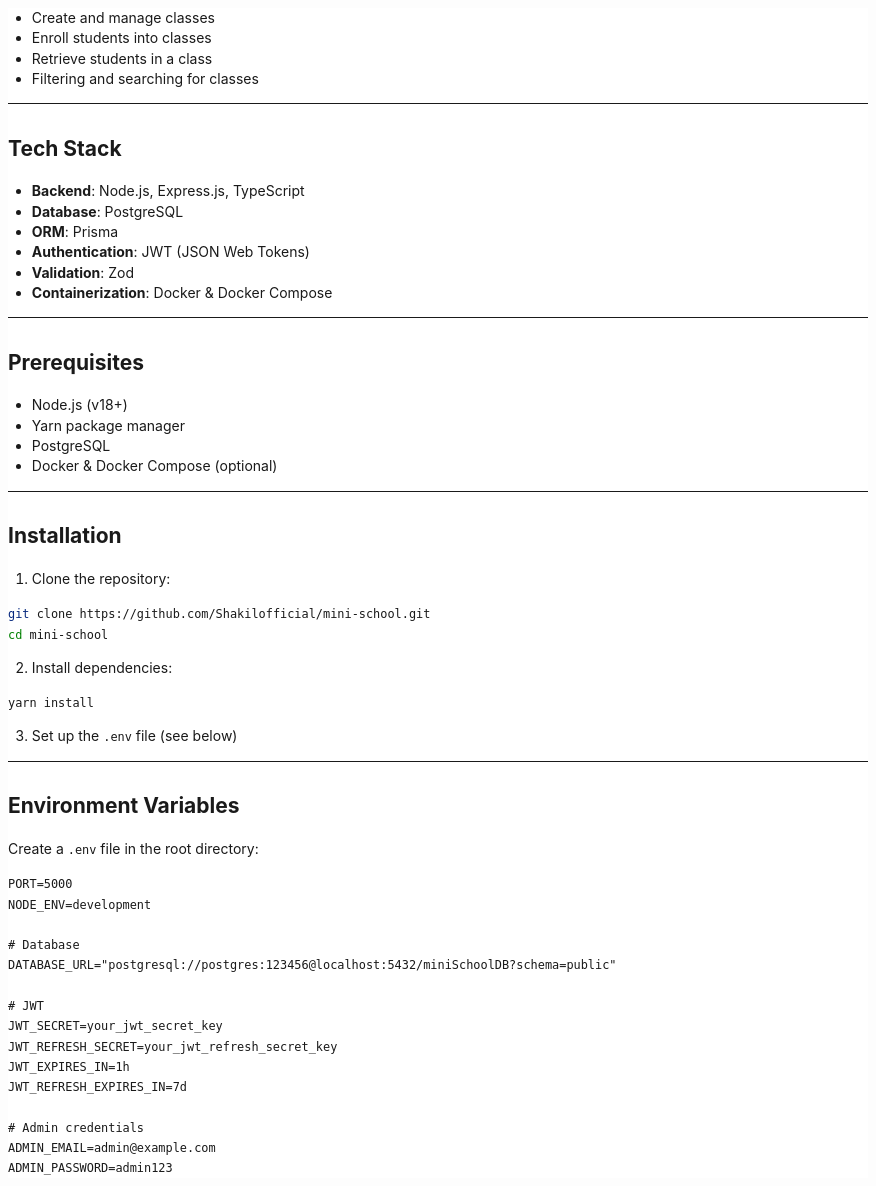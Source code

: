 * Create and manage classes
* Enroll students into classes
* Retrieve students in a class
* Filtering and searching for classes

---

## Tech Stack

* **Backend**: Node.js, Express.js, TypeScript
* **Database**: PostgreSQL
* **ORM**: Prisma
* **Authentication**: JWT (JSON Web Tokens)
* **Validation**: Zod
* **Containerization**: Docker & Docker Compose

---

## Prerequisites

* Node.js (v18+)
* Yarn package manager
* PostgreSQL
* Docker & Docker Compose (optional)

---

## Installation

1. Clone the repository:

```bash
git clone https://github.com/Shakilofficial/mini-school.git
cd mini-school
```

2. Install dependencies:

```bash
yarn install
```

3. Set up the `.env` file (see below)

---

## Environment Variables

Create a `.env` file in the root directory:

```env
PORT=5000
NODE_ENV=development

# Database
DATABASE_URL="postgresql://postgres:123456@localhost:5432/miniSchoolDB?schema=public"

# JWT
JWT_SECRET=your_jwt_secret_key
JWT_REFRESH_SECRET=your_jwt_refresh_secret_key
JWT_EXPIRES_IN=1h
JWT_REFRESH_EXPIRES_IN=7d

# Admin credentials
ADMIN_EMAIL=admin@example.com
ADMIN_PASSWORD=admin123

```